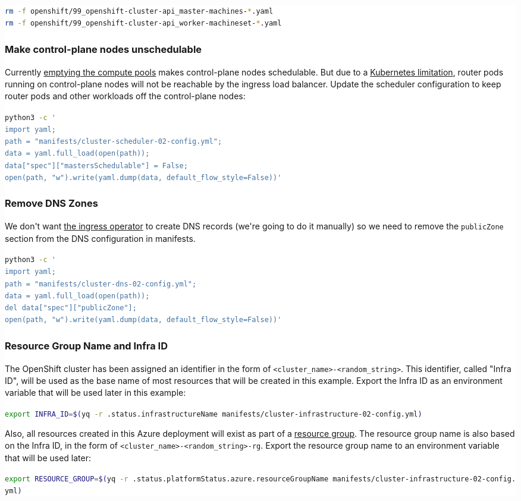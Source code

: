 ```sh
rm -f openshift/99_openshift-cluster-api_master-machines-*.yaml
rm -f openshift/99_openshift-cluster-api_worker-machineset-*.yaml
```

### Make control-plane nodes unschedulable

Currently [emptying the compute pools](#empty-the-compute-pool) makes control-plane nodes schedulable.
But due to a [Kubernetes limitation][kubernetes-service-load-balancers-exclude-masters], router pods running on control-plane nodes will not be reachable by the ingress load balancer.
Update the scheduler configuration to keep router pods and other workloads off the control-plane nodes:

```sh
python3 -c '
import yaml;
path = "manifests/cluster-scheduler-02-config.yml";
data = yaml.full_load(open(path));
data["spec"]["mastersSchedulable"] = False;
open(path, "w").write(yaml.dump(data, default_flow_style=False))'
```

### Remove DNS Zones

We don't want [the ingress operator][ingress-operator] to create DNS records (we're going to do it manually) so we need to remove
the `publicZone` section from the DNS configuration in manifests.

```sh
python3 -c '
import yaml;
path = "manifests/cluster-dns-02-config.yml";
data = yaml.full_load(open(path));
del data["spec"]["publicZone"];
open(path, "w").write(yaml.dump(data, default_flow_style=False))'
```

### Resource Group Name and Infra ID

The OpenShift cluster has been assigned an identifier in the form of `<cluster_name>-<random_string>`. This identifier, called "Infra ID", will be used as
the base name of most resources that will be created in this example. Export the Infra ID as an environment variable that will be used later in this example:

```sh
export INFRA_ID=$(yq -r .status.infrastructureName manifests/cluster-infrastructure-02-config.yml)
```

Also, all resources created in this Azure deployment will exist as part of a [resource group][azure-resource-group]. The resource group name is also
based on the Infra ID, in the form of `<cluster_name>-<random_string>-rg`. Export the resource group name to an environment variable that will be used later:

```sh
export RESOURCE_GROUP=$(yq -r .status.platformStatus.azure.resourceGroupName manifests/cluster-infrastructure-02-config.yml)
```


[azuretemplates]: https://docs.microsoft.com/en-us/azure/azure-resource-manager/template-deployment-overview
[openshiftinstall]: https://github.com/openshift/installer
[azurecli]: https://docs.microsoft.com/en-us/cli/azure/
[configurecli]: https://docs.microsoft.com/en-us/azure-stack/user/azure-stack-version-profiles-azurecli2?view=azs-2102&tabs=ad-lin#connect-with-azure-cli
[jqjson]: https://stedolan.github.io/jq/
[yqyaml]: https://kislyuk.github.io/yq/
[ingress-operator]: https://github.com/openshift/cluster-ingress-operator
[machine-api-operator]: https://github.com/openshift/machine-api-operator
[azure-identity]: https://docs.microsoft.com/en-us/azure/architecture/framework/security/identity
[azure-resource-group]: https://docs.microsoft.com/en-us/azure/azure-resource-manager/management/overview#resource-groups
[azure-dns]: https://docs.microsoft.com/en-us/azure/dns/dns-overview
[kubernetes-service-load-balancers-exclude-masters]: https://github.com/kubernetes/kubernetes/issues/65618
[manual-credentials]: https://docs.openshift.com/container-platform/4.8/installing/installing_azure/manually-creating-iam-azure.html
[azure-vhd-utils]: https://github.com/microsoft/azure-vhd-utils
[proxy-ca]: #set-cluster-to-use-the-internal-certificate-authority-optional
[ign-ca]: #create-the-bootstrap-ignition-shim-with-an-internal-certificate-authority-optional